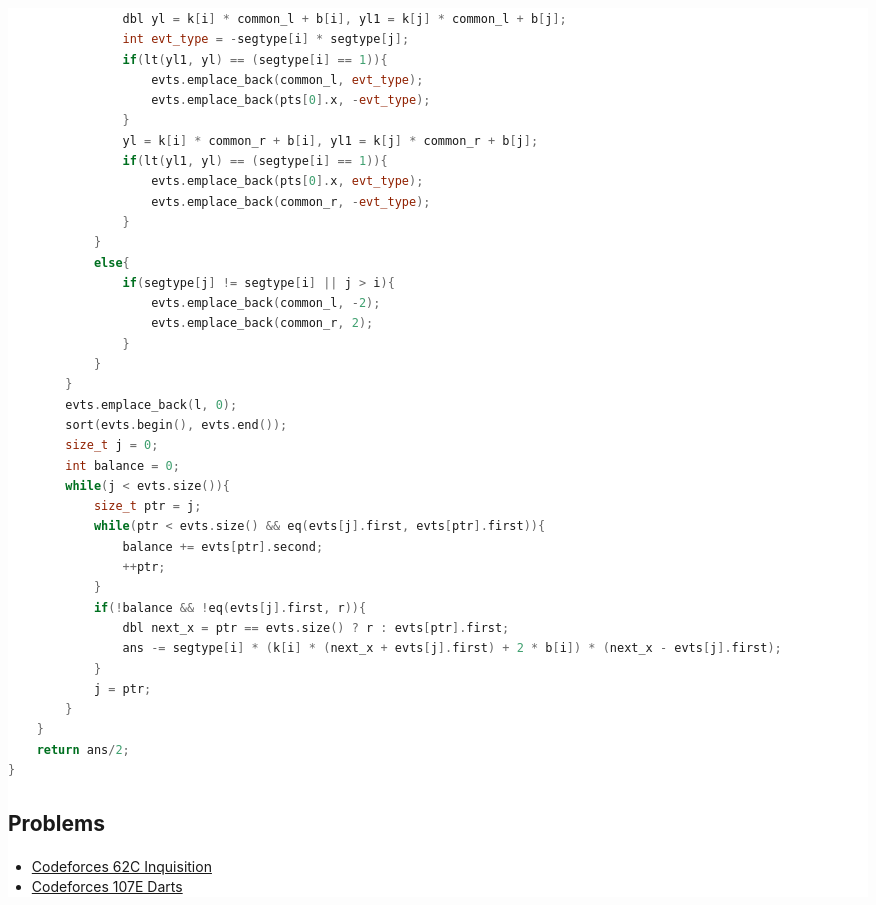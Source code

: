 ```{.cpp file=triangle_union}
                dbl yl = k[i] * common_l + b[i], yl1 = k[j] * common_l + b[j];
                int evt_type = -segtype[i] * segtype[j];
                if(lt(yl1, yl) == (segtype[i] == 1)){
                    evts.emplace_back(common_l, evt_type);
                    evts.emplace_back(pts[0].x, -evt_type);
                }
                yl = k[i] * common_r + b[i], yl1 = k[j] * common_r + b[j];
                if(lt(yl1, yl) == (segtype[i] == 1)){
                    evts.emplace_back(pts[0].x, evt_type);
                    evts.emplace_back(common_r, -evt_type);
                }
            }
            else{
                if(segtype[j] != segtype[i] || j > i){
                    evts.emplace_back(common_l, -2);
                    evts.emplace_back(common_r, 2);
                }
            }
        }
        evts.emplace_back(l, 0);
        sort(evts.begin(), evts.end());
        size_t j = 0;
        int balance = 0;
        while(j < evts.size()){
            size_t ptr = j;
            while(ptr < evts.size() && eq(evts[j].first, evts[ptr].first)){
                balance += evts[ptr].second;
                ++ptr;
            }
            if(!balance && !eq(evts[j].first, r)){
                dbl next_x = ptr == evts.size() ? r : evts[ptr].first;
                ans -= segtype[i] * (k[i] * (next_x + evts[j].first) + 2 * b[i]) * (next_x - evts[j].first);
            }
            j = ptr;
        }
    }
    return ans/2;
}

```

## Problems

-   [Codeforces 62C Inquisition](https://codeforces.com/contest/62/problem/C)
-   [Codeforces 107E Darts](https://codeforces.com/contest/107/problem/E)
